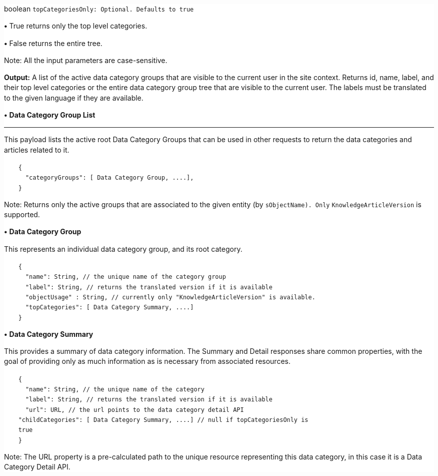 boolean `topCategoriesOnly: Optional. Defaults to true`

**•** True returns only the top level categories.

**•** False returns the entire tree.

Note: All the input parameters are case-sensitive.

**Output:**
A list of the active data category groups that are visible to the current user in the site context. Returns id, name, label, and their top
level categories or the entire data category group tree that are visible to the current user. The labels must be translated to the given
language if they are available.

**•** **Data Category Group List**


-----

This payload lists the active root Data Category Groups that can be used in other requests to return the data categories and
articles related to it.
```
    {
      "categoryGroups": [ Data Category Group, ....],
    }

```
Note: Returns only the active groups that are associated to the given entity (by `sObjectName). Only`
`KnowledgeArticleVersion` is supported.

**•** **Data Category Group**

This represents an individual data category group, and its root category.
```
    {
      "name": String, // the unique name of the category group
      "label": String, // returns the translated version if it is available
      "objectUsage" : String, // currently only "KnowledgeArticleVersion" is available.
      "topCategories": [ Data Category Summary, ....]
    }

```
**•** **Data Category Summary**

This provides a summary of data category information. The Summary and Detail responses share common properties, with the
goal of providing only as much information as is necessary from associated resources.
```
    {
      "name": String, // the unique name of the category
      "label": String, // returns the translated version if it is available
      "url": URL, // the url points to the data category detail API
    "childCategories": [ Data Category Summary, ....] // null if topCategoriesOnly is
    true
    }

```
Note: The URL property is a pre-calculated path to the unique resource representing this data category, in this case it is
a Data Category Detail API.
